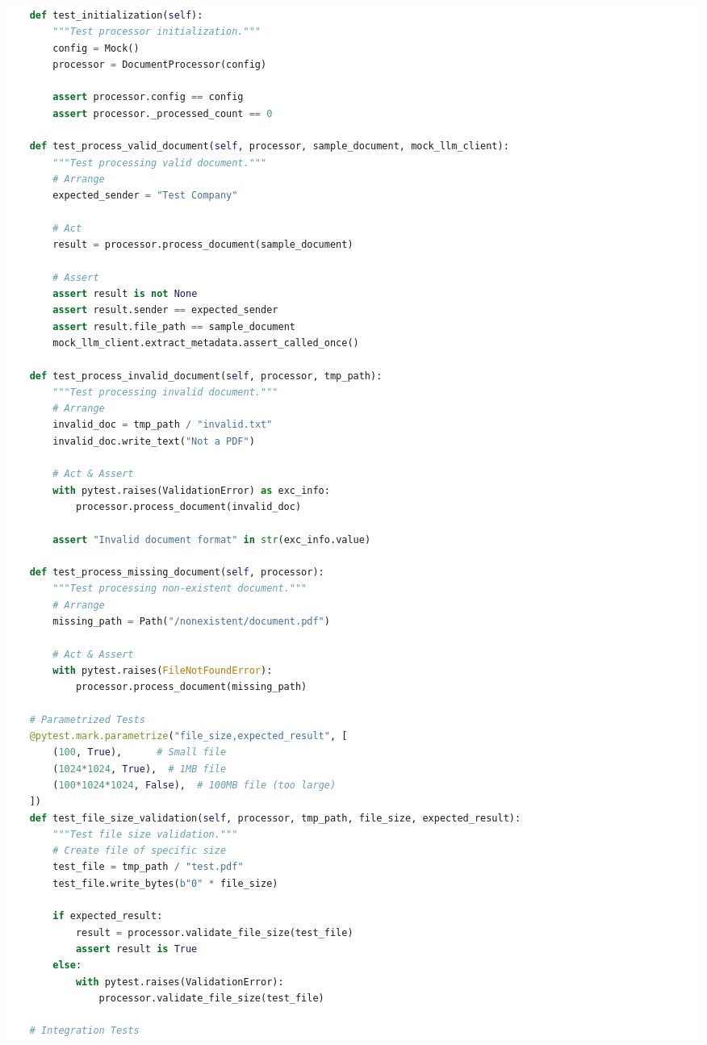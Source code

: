 ```python
    def test_initialization(self):
        """Test processor initialization."""
        config = Mock()
        processor = DocumentProcessor(config)
        
        assert processor.config == config
        assert processor._processed_count == 0
    
    def test_process_valid_document(self, processor, sample_document, mock_llm_client):
        """Test processing valid document."""
        # Arrange
        expected_sender = "Test Company"
        
        # Act
        result = processor.process_document(sample_document)
        
        # Assert
        assert result is not None
        assert result.sender == expected_sender
        assert result.file_path == sample_document
        mock_llm_client.extract_metadata.assert_called_once()
    
    def test_process_invalid_document(self, processor, tmp_path):
        """Test processing invalid document."""
        # Arrange
        invalid_doc = tmp_path / "invalid.txt"
        invalid_doc.write_text("Not a PDF")
        
        # Act & Assert
        with pytest.raises(ValidationError) as exc_info:
            processor.process_document(invalid_doc)
        
        assert "Invalid document format" in str(exc_info.value)
    
    def test_process_missing_document(self, processor):
        """Test processing non-existent document."""
        # Arrange
        missing_path = Path("/nonexistent/document.pdf")
        
        # Act & Assert
        with pytest.raises(FileNotFoundError):
            processor.process_document(missing_path)
    
    # Parametrized Tests
    @pytest.mark.parametrize("file_size,expected_result", [
        (100, True),      # Small file
        (1024*1024, True),  # 1MB file
        (100*1024*1024, False),  # 100MB file (too large)
    ])
    def test_file_size_validation(self, processor, tmp_path, file_size, expected_result):
        """Test file size validation."""
        # Create file of specific size
        test_file = tmp_path / "test.pdf"
        test_file.write_bytes(b"0" * file_size)
        
        if expected_result:
            result = processor.validate_file_size(test_file)
            assert result is True
        else:
            with pytest.raises(ValidationError):
                processor.validate_file_size(test_file)
    
    # Integration Tests
```